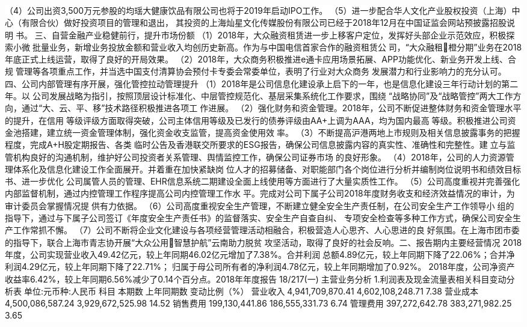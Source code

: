 （4）公司出资3,500万元参股的均瑶大健康饮品有限公司也将于2019年启动IPO工作。
（5）进一步配合华人文化产业股权投资（上海）中心（有限合伙）做好投资项目的管理和退出，
其投资的上海灿星文化传媒股份有限公司已经于2018年12月在中国证监会网站预披露招股说明
书。
三、自营金融产业稳健前行，提升市场份额
（1）2018年，大众融资租赁进一步上移客户定位，发挥好头部企业示范效应，积极探索小微
批量业务，新增业务投放金额和营业收入均创历史新高。作为与中国电信首家合作的融资租赁公
司，“大众融租橙分期”业务在2018年底正式上线运营，取得了良好的开局效果。
（2）2018年，大众商务积极推进e通卡应用场景拓展、APP功能优化、新业务开发上线、合规
管理等各项重点工作，并当选中国支付清算协会预付卡专委会常委单位，表明了行业对大众商务
发展潜力和行业影响力的充分认可。
四、公司内部管理有序开展，强化管控拉动管理提升
（1）2018年是公司信息化建设承上启下的一年，也是信息化建设三年行动计划的第二年。以
公司发展战略为指引，按照顶层设计标准化、中层管控规范化、基层采集系统化工作要求，围绕
“战略协同”及“战略管控”两大工作方向，通过“大、云、平、移”技术路径积极推进各项工
作进展。
（2）强化财务和资金管理。2018年，公司不断促进整体财务和资金管理水平的提升，在信用
等级评级方面取得突破，公司主体信用等级及已发行的债券评级由AA+上调为AAA，均为国内最高
等级。积极推进公司资金池搭建，建立统一资金管理体制，强化资金收支监管，提高资金使用效
率。
（3）不断提高沪港两地上市规则及相关信息披露事务的把握程度，完成A+H股定期报告、各类
临时公告及香港联交所要求的ESG报告，确保公司信息披露内容的真实性、准确性和完整性。建
立与监管机构良好的沟通机制，维护好公司投资者关系管理、舆情监控工作，确保公司证券市场
的良好形象。
（4）2018年，公司的人力资源管理体系化及信息化建设工作全面展开。并着重在加快紧缺岗
位人才的招募储备、对职能部门各个岗位进行分析并编制岗位说明书和绩效目标书、进一步优化
公司属管人员的管理、EHR信息系统二期建设全面上线使用等方面进行了大量实质性工作。
（5）公司高度重视并完善强化内部监督机制，通过内控管理工作程序提高公司内控管理工作水
平。完成对公司下属子公司2018年度财务收支和经济效益情况的审计，为审计委员会掌握情况提
供有力依据。
（6）公司高度重视安全生产管理，不断建立健全安全生产责任制，在公司安全生产工作领导小
组的指导下，通过与下属子公司签订《年度安全生产责任书》的监督落实、安全生产自查自纠、
专项安全检查等多种工作方式，确保公司安全生产工作常抓不懈。
（7）公司不断将企业文化建设与各项经营管理活动相融合，积极营造人心思齐、人心思进的良
好氛围。在上海市团市委的指导下，联合上海市青志协开展“大众公用智慧护航”云南助力脱贫
攻坚活动，取得了良好的社会反响。二、报告期内主要经营情况
2018年度，公司实现营业收入49.42亿元，较上年同期46.02亿元增加了7.38%。合并利润
总额4.89亿元，较上年同期下降了22.06%；合并净利润4.29亿元，较上年同期下降了22.71%；
归属于母公司所有者的净利润4.78亿元，较上年同期增加了0.92%。
2018年度，公司净资产收益率6.42%，较上年同期6.56%减少了0.14个百分点。2018年年度报告
18/217(一)
主营业务分析
1.利润表及现金流量表相关科目变动分析表
单位:元币种:人民币
科目
本期数
上年同期数
变动比例（%）
营业收入
4,941,709,870.41
4,602,108,248.71
7.38
营业成本
4,500,086,587.24
3,929,672,525.98
14.52
销售费用
199,130,441.86
186,555,331.73
6.74
管理费用
397,272,642.78
383,271,982.25
3.65